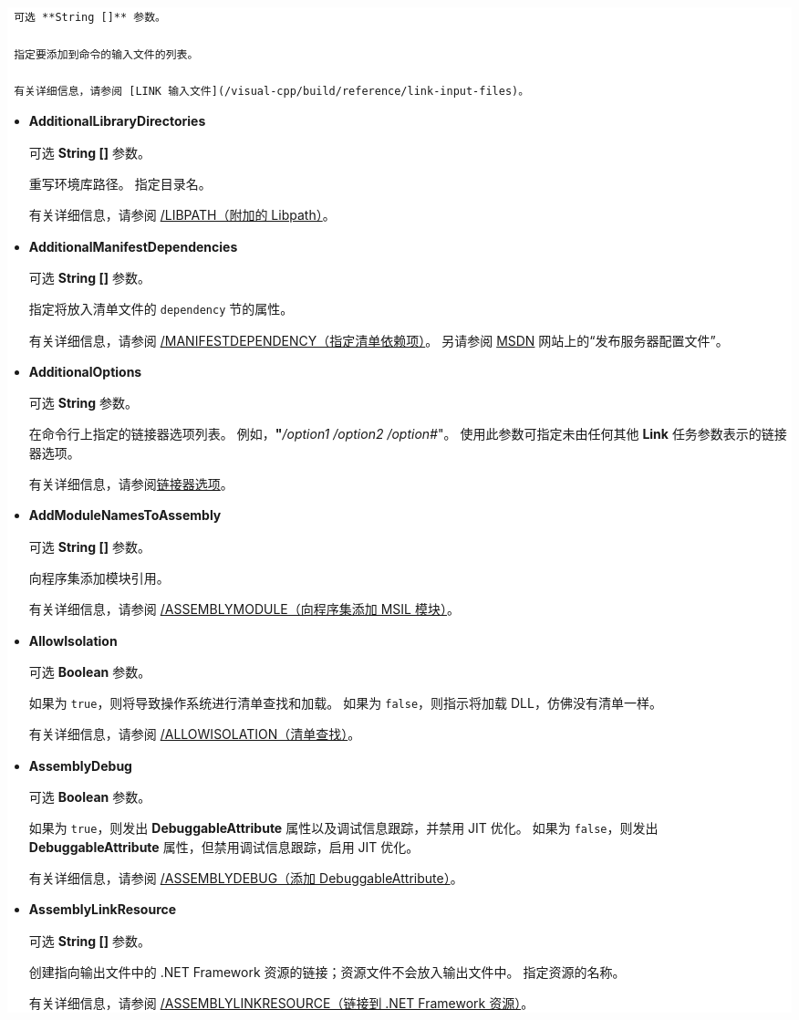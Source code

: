      可选 **String []** 参数。  
  
     指定要添加到命令的输入文件的列表。  
  
     有关详细信息，请参阅 [LINK 输入文件](/visual-cpp/build/reference/link-input-files)。  
  
-   **AdditionalLibraryDirectories**  
  
     可选 **String []** 参数。  
  
     重写环境库路径。 指定目录名。  
  
     有关详细信息，请参阅 [/LIBPATH（附加的 Libpath）](/visual-cpp/build/reference/libpath-additional-libpath)。  
  
-   **AdditionalManifestDependencies**  
  
     可选 **String []** 参数。  
  
     指定将放入清单文件的 `dependency` 节的属性。  
  
     有关详细信息，请参阅 [/MANIFESTDEPENDENCY（指定清单依赖项）](/visual-cpp/build/reference/manifestdependency-specify-manifest-dependencies)。 另请参阅 [MSDN](http://go.microsoft.com/fwlink/?LinkId=737) 网站上的“发布服务器配置文件”。  
  
-   **AdditionalOptions**  
  
     可选 **String** 参数。  
  
     在命令行上指定的链接器选项列表。 例如，**"***/option1 /option2 /option#*"。 使用此参数可指定未由任何其他 **Link** 任务参数表示的链接器选项。  
  
     有关详细信息，请参阅[链接器选项](/visual-cpp/build/reference/linker-options)。  
  
-   **AddModuleNamesToAssembly**  
  
     可选 **String []** 参数。  
  
     向程序集添加模块引用。  
  
     有关详细信息，请参阅 [/ASSEMBLYMODULE（向程序集添加 MSIL 模块）](/visual-cpp/build/reference/assemblymodule-add-a-msil-module-to-the-assembly)。  
  
-   **AllowIsolation**  
  
     可选 **Boolean** 参数。  
  
     如果为 `true`，则将导致操作系统进行清单查找和加载。 如果为 `false`，则指示将加载 DLL，仿佛没有清单一样。  
  
     有关详细信息，请参阅 [/ALLOWISOLATION（清单查找）](/visual-cpp/build/reference/allowisolation-manifest-lookup)。  
  
-   **AssemblyDebug**  
  
     可选 **Boolean** 参数。  
  
     如果为 `true`，则发出 **DebuggableAttribute** 属性以及调试信息跟踪，并禁用 JIT 优化。 如果为 `false`，则发出 **DebuggableAttribute** 属性，但禁用调试信息跟踪，启用 JIT 优化。  
  
     有关详细信息，请参阅 [/ASSEMBLYDEBUG（添加 DebuggableAttribute）](/visual-cpp/build/reference/assemblydebug-add-debuggableattribute)。  
  
-   **AssemblyLinkResource**  
  
     可选 **String []** 参数。  
  
     创建指向输出文件中的 .NET Framework 资源的链接；资源文件不会放入输出文件中。 指定资源的名称。  
  
     有关详细信息，请参阅 [/ASSEMBLYLINKRESOURCE（链接到 .NET Framework 资源）](/visual-cpp/build/reference/assemblylinkresource-link-to-dotnet-framework-resource)。  
  
